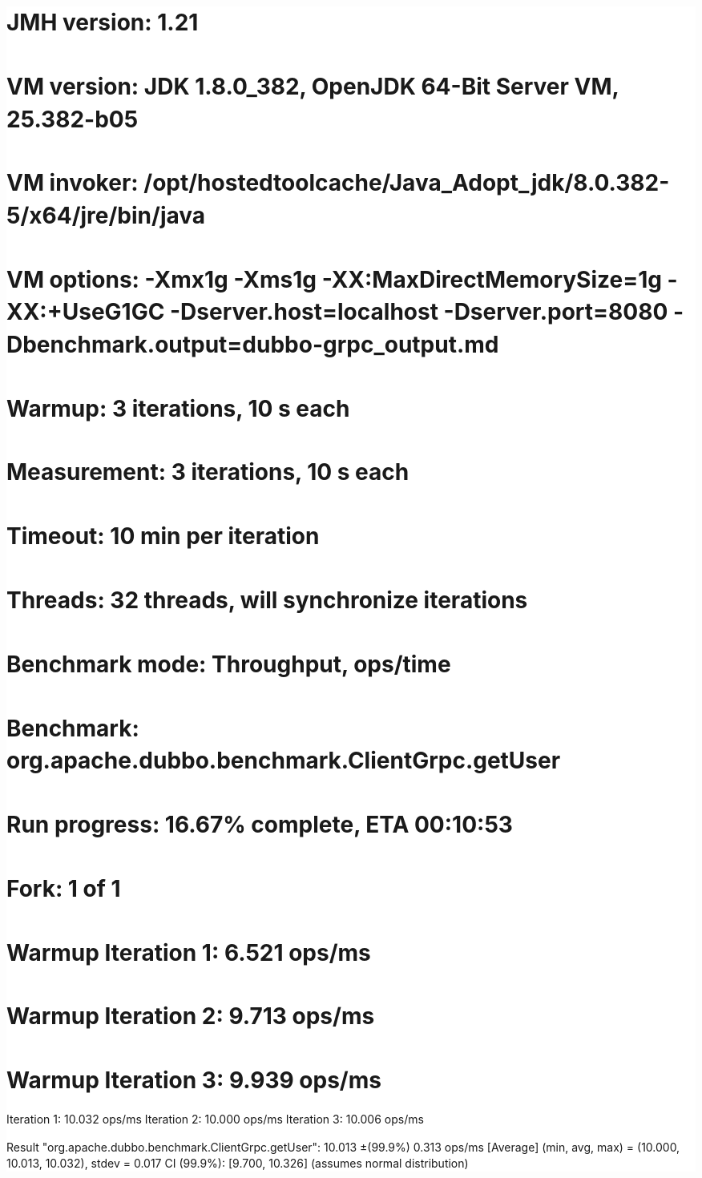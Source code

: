 
# JMH version: 1.21
# VM version: JDK 1.8.0_382, OpenJDK 64-Bit Server VM, 25.382-b05
# VM invoker: /opt/hostedtoolcache/Java_Adopt_jdk/8.0.382-5/x64/jre/bin/java
# VM options: -Xmx1g -Xms1g -XX:MaxDirectMemorySize=1g -XX:+UseG1GC -Dserver.host=localhost -Dserver.port=8080 -Dbenchmark.output=dubbo-grpc_output.md
# Warmup: 3 iterations, 10 s each
# Measurement: 3 iterations, 10 s each
# Timeout: 10 min per iteration
# Threads: 32 threads, will synchronize iterations
# Benchmark mode: Throughput, ops/time
# Benchmark: org.apache.dubbo.benchmark.ClientGrpc.getUser

# Run progress: 16.67% complete, ETA 00:10:53
# Fork: 1 of 1
# Warmup Iteration   1: 6.521 ops/ms
# Warmup Iteration   2: 9.713 ops/ms
# Warmup Iteration   3: 9.939 ops/ms
Iteration   1: 10.032 ops/ms
Iteration   2: 10.000 ops/ms
Iteration   3: 10.006 ops/ms


Result "org.apache.dubbo.benchmark.ClientGrpc.getUser":
  10.013 ±(99.9%) 0.313 ops/ms [Average]
  (min, avg, max) = (10.000, 10.013, 10.032), stdev = 0.017
  CI (99.9%): [9.700, 10.326] (assumes normal distribution)

